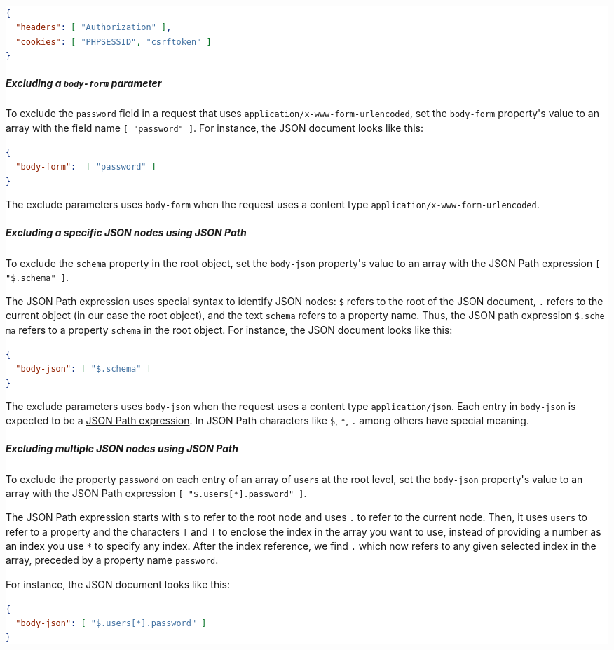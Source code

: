```json
{
  "headers": [ "Authorization" ],
  "cookies": [ "PHPSESSID", "csrftoken" ]
}
```

##### Excluding a `body-form` parameter

To exclude the `password` field in a request that uses `application/x-www-form-urlencoded`, set the `body-form` property's value to an array with the field name `[ "password" ]`. For instance, the JSON document looks like this:

```json
{
  "body-form":  [ "password" ]
}
```

The exclude parameters uses `body-form` when the request uses a content type `application/x-www-form-urlencoded`.

##### Excluding a specific JSON nodes using JSON Path

To exclude the `schema` property in the root object, set the `body-json` property's value to an array with the JSON Path expression `[ "$.schema" ]`.

The JSON Path expression uses special syntax to identify JSON nodes: `$` refers to the root of the JSON document, `.` refers to the current object (in our case the root object), and the text `schema` refers to a property name. Thus, the JSON path expression `$.schema` refers to a property `schema` in the root object.
For instance, the JSON document looks like this:

```json
{
  "body-json": [ "$.schema" ]
}
```

The exclude parameters uses `body-json` when the request uses a content type `application/json`. Each entry in `body-json` is expected to be a [JSON Path expression](https://goessner.net/articles/JsonPath/). In JSON Path characters like `$`, `*`, `.` among others have special meaning.

##### Excluding multiple JSON nodes using JSON Path

To exclude the property `password` on each entry of an array of `users` at the root level, set the `body-json` property's value to an array with the JSON Path expression `[ "$.users[*].password" ]`.

The JSON Path expression starts with `$` to refer to the root node and uses `.` to refer to the current node. Then, it uses `users` to refer to a property and the characters `[` and `]` to enclose the index in the array you want to use, instead of providing a number as an index you use `*` to specify any index. After the index reference, we find `.` which now refers to any given selected index in the array, preceded by a property name `password`.

For instance, the JSON document looks like this:

```json
{
  "body-json": [ "$.users[*].password" ]
}
```
